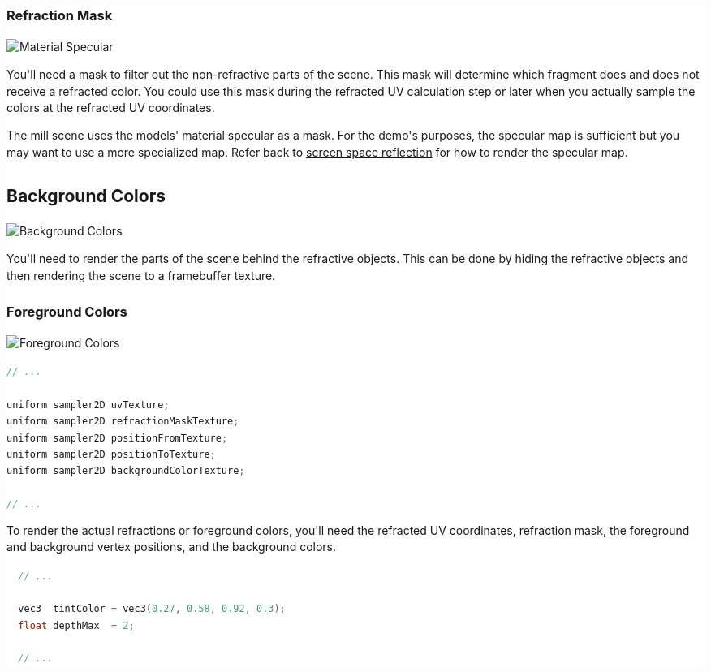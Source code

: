 ### Refraction Mask

![Material Specular](https://i.imgur.com/iuFYVWB.gif)

You'll need a mask to filter out the non-refractive parts of the scene.
This mask will determine which fragment does and does not receive a refracted color.
You could use this mask during the refracted UV calculation step or later when you
actually sample the colors at the refracted UV coordinates.

The mill scene uses the models' material specular as a mask.
For the demo's purposes,
the specular map is sufficient but you may want to use a more specialized map.
Refer back to [screen space reflection](screen-space-reflection.md#material-specular) for how to render
the specular map.

## Background Colors

![Background Colors](https://i.imgur.com/AmT9RrU.gif)

You'll need to render the parts of the scene behind the refractive objects.
This can be done by hiding the refractive objects and then rendering the scene to a framebuffer texture.

### Foreground Colors

![Foreground Colors](https://i.imgur.com/6RPHULr.gif)

```c
// ...

uniform sampler2D uvTexture;
uniform sampler2D refractionMaskTexture;
uniform sampler2D positionFromTexture;
uniform sampler2D positionToTexture;
uniform sampler2D backgroundColorTexture;

// ...
```

To render the actual refractions or foreground colors,
you'll need the refracted UV coordinates,
refraction mask,
the foreground and background vertex positions,
and the background colors.

```c
  // ...

  vec3  tintColor = vec3(0.27, 0.58, 0.92, 0.3);
  float depthMax  = 2;

  // ...
```

